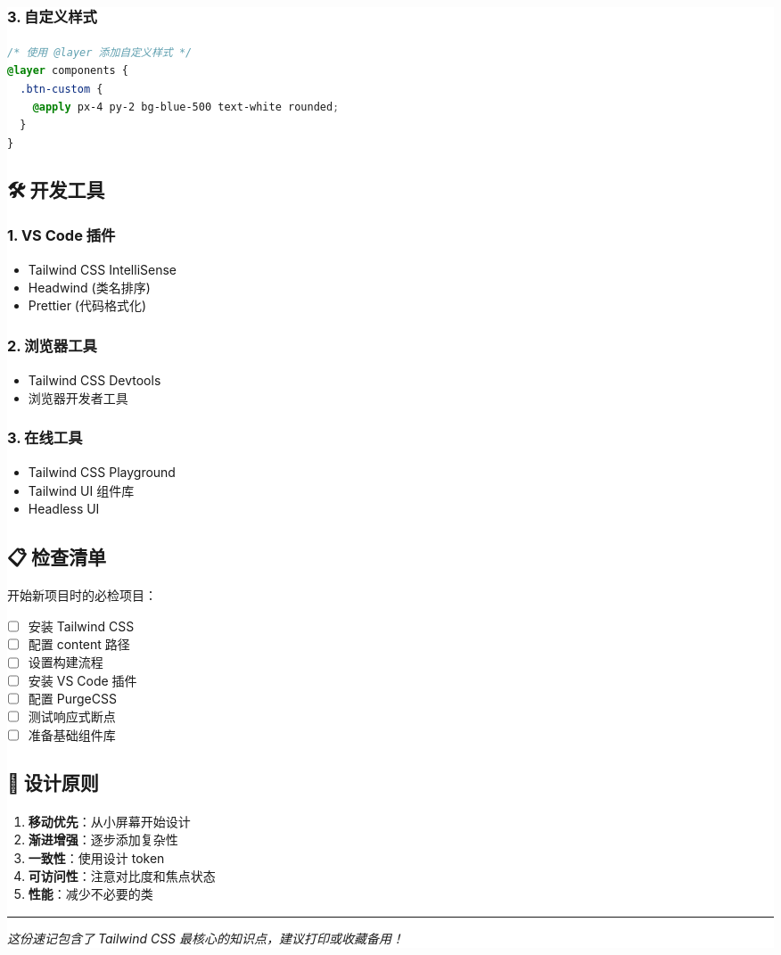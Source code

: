 ### 3. 自定义样式
```css
/* 使用 @layer 添加自定义样式 */
@layer components {
  .btn-custom {
    @apply px-4 py-2 bg-blue-500 text-white rounded;
  }
}
```

## 🛠️ 开发工具

### 1. VS Code 插件
- Tailwind CSS IntelliSense
- Headwind (类名排序)
- Prettier (代码格式化)

### 2. 浏览器工具
- Tailwind CSS Devtools
- 浏览器开发者工具

### 3. 在线工具
- Tailwind CSS Playground
- Tailwind UI 组件库
- Headless UI

## 📋 检查清单

开始新项目时的必检项目：

- [ ] 安装 Tailwind CSS
- [ ] 配置 content 路径
- [ ] 设置构建流程
- [ ] 安装 VS Code 插件
- [ ] 配置 PurgeCSS
- [ ] 测试响应式断点
- [ ] 准备基础组件库

## 🎨 设计原则

1. **移动优先**：从小屏幕开始设计
2. **渐进增强**：逐步添加复杂性
3. **一致性**：使用设计 token
4. **可访问性**：注意对比度和焦点状态
5. **性能**：减少不必要的类

---

*这份速记包含了 Tailwind CSS 最核心的知识点，建议打印或收藏备用！*
